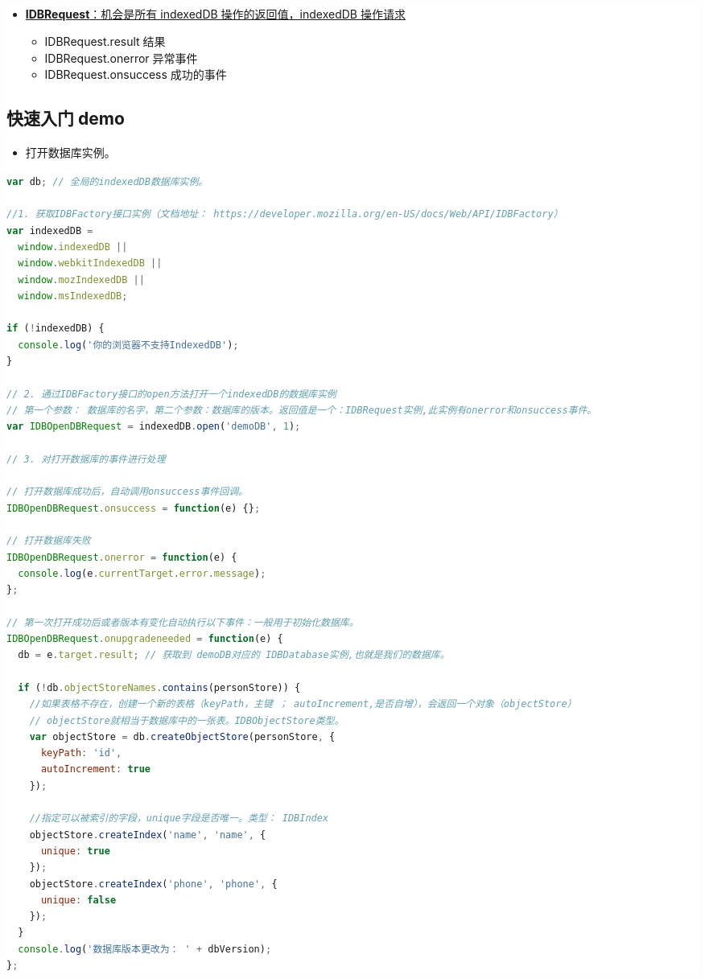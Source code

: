 - [**IDBRequest**：机会是所有 indexedDB 操作的返回值，indexedDB 操作请求](https://developer.mozilla.org/en-US/docs/Web/API/IDBRequest)

  - IDBRequest.result 结果
  - IDBRequest.onerror 异常事件
  - IDBRequest.onsuccess 成功的事件

## 快速入门 demo

- 打开数据库实例。

```js
var db; // 全局的indexedDB数据库实例。

//1. 获取IDBFactory接口实例（文档地址： https://developer.mozilla.org/en-US/docs/Web/API/IDBFactory）
var indexedDB =
  window.indexedDB ||
  window.webkitIndexedDB ||
  window.mozIndexedDB ||
  window.msIndexedDB;

if (!indexedDB) {
  console.log('你的浏览器不支持IndexedDB');
}

// 2. 通过IDBFactory接口的open方法打开一个indexedDB的数据库实例
// 第一个参数： 数据库的名字，第二个参数：数据库的版本。返回值是一个：IDBRequest实例,此实例有onerror和onsuccess事件。
var IDBOpenDBRequest = indexedDB.open('demoDB', 1);

// 3. 对打开数据库的事件进行处理

// 打开数据库成功后，自动调用onsuccess事件回调。
IDBOpenDBRequest.onsuccess = function(e) {};

// 打开数据库失败
IDBOpenDBRequest.onerror = function(e) {
  console.log(e.currentTarget.error.message);
};

// 第一次打开成功后或者版本有变化自动执行以下事件：一般用于初始化数据库。
IDBOpenDBRequest.onupgradeneeded = function(e) {
  db = e.target.result; // 获取到 demoDB对应的 IDBDatabase实例,也就是我们的数据库。

  if (!db.objectStoreNames.contains(personStore)) {
    //如果表格不存在，创建一个新的表格（keyPath，主键 ； autoIncrement,是否自增），会返回一个对象（objectStore）
    // objectStore就相当于数据库中的一张表。IDBObjectStore类型。
    var objectStore = db.createObjectStore(personStore, {
      keyPath: 'id',
      autoIncrement: true
    });

    //指定可以被索引的字段，unique字段是否唯一。类型： IDBIndex
    objectStore.createIndex('name', 'name', {
      unique: true
    });
    objectStore.createIndex('phone', 'phone', {
      unique: false
    });
  }
  console.log('数据库版本更改为： ' + dbVersion);
};
```
